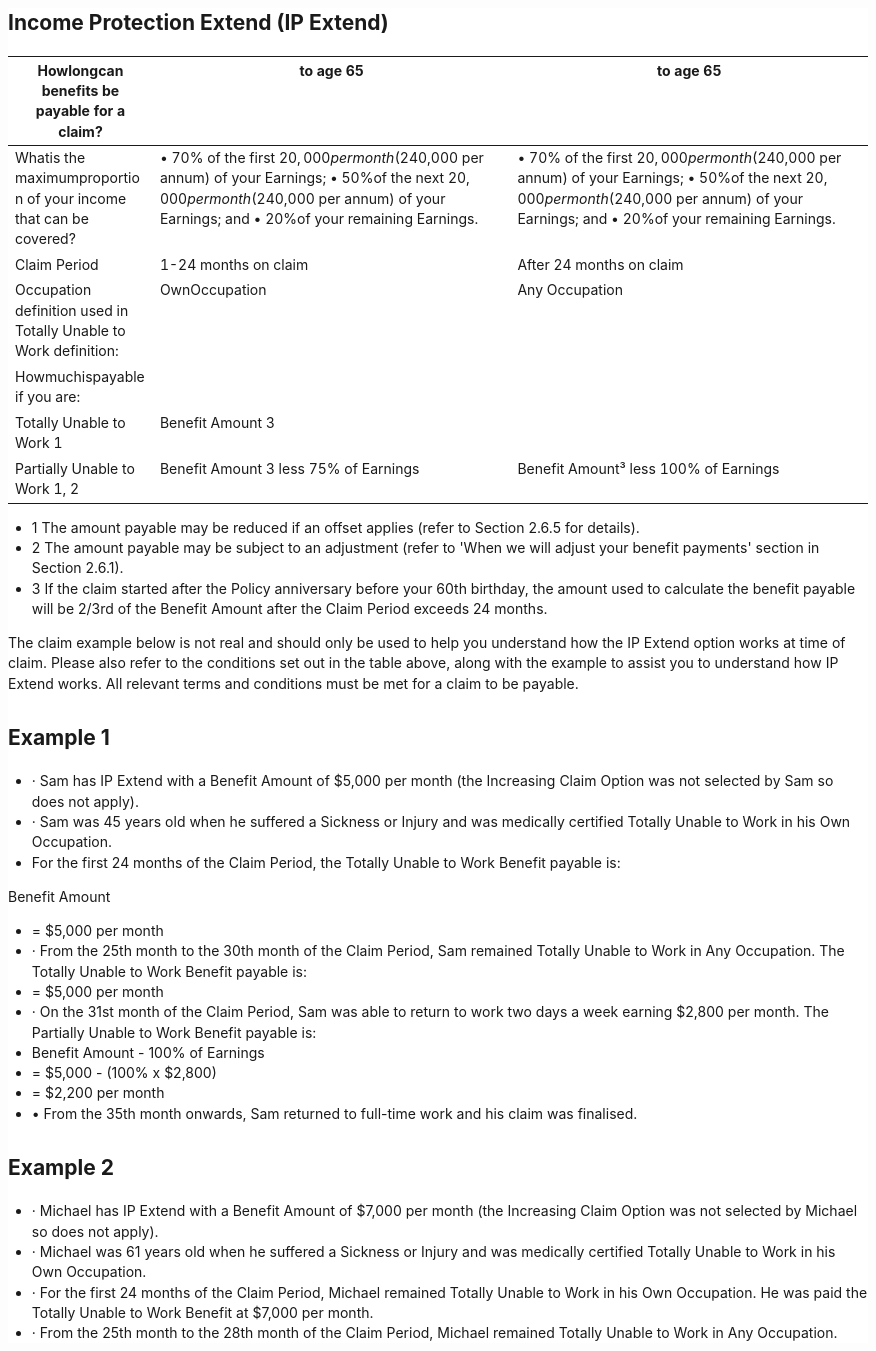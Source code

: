 

## Income Protection Extend (IP Extend)

| Howlongcan benefits be payable for a claim?                      | to age 65                                                                                                                                                                                  | to age 65                                                                                                                                                                                  |
|------------------------------------------------------------------|--------------------------------------------------------------------------------------------------------------------------------------------------------------------------------------------|--------------------------------------------------------------------------------------------------------------------------------------------------------------------------------------------|
| Whatis the maximumproportion of your income that can be covered? | • 70% of the first $20,000 per month ($240,000 per annum) of your Earnings; • 50%of the next $20,000 per month ($240,000 per annum) of your Earnings; and • 20%of your remaining Earnings. | • 70% of the first $20,000 per month ($240,000 per annum) of your Earnings; • 50%of the next $20,000 per month ($240,000 per annum) of your Earnings; and • 20%of your remaining Earnings. |
| Claim Period                                                     | 1-24 months on claim                                                                                                                                                                       | After 24 months on claim                                                                                                                                                                   |
| Occupation definition used in Totally Unable to Work definition: | OwnOccupation                                                                                                                                                                              | Any Occupation                                                                                                                                                                             |
| Howmuchispayable if you are:                                     |                                                                                                                                                                                            |                                                                                                                                                                                            |
| Totally Unable to Work 1                                         | Benefit Amount 3                                                                                                                                                                           |                                                                                                                                                                                            |
| Partially Unable to Work 1, 2                                    | Benefit Amount 3 less 75% of Earnings                                                                                                                                                      | Benefit Amount³ less 100% of Earnings                                                                                                                                                      |

- 1   The amount payable may be reduced if an offset applies  (refer to Section 2.6.5 for details).
- 2   The amount payable may be subject to an adjustment (refer to 'When we will adjust your benefit payments' section in Section 2.6.1).
- 3   If the claim started after the Policy anniversary before your 60th birthday, the amount used to calculate the benefit payable will be 2/3rd of the Benefit Amount after the Claim Period exceeds 24 months.

The claim example below is not real and should only be used to help you understand how the IP Extend option works at time of claim. Please also refer to the conditions set out in the table above, along with the example to assist you to understand how IP Extend works. All relevant terms and conditions must be met for a claim to be payable.

## Example 1

- ·  Sam has IP Extend with a Benefit Amount of $5,000 per month (the Increasing Claim Option was not selected by Sam so does not apply).
- ·  Sam was 45 years old when he suffered a Sickness or Injury and was medically certified Totally Unable to Work in his Own Occupation.
- For the first 24 months of the Claim Period, the Totally Unable to Work Benefit payable is:

Benefit Amount

- = $5,000 per month
- ·  From the 25th month to the 30th month of the Claim Period, Sam remained Totally Unable to Work in Any Occupation. The Totally Unable to Work Benefit payable is:
- = $5,000 per month
- ·  On the 31st month of the Claim Period, Sam was able to return to work two days a week earning $2,800 per month. The Partially Unable to Work Benefit payable is:
- Benefit Amount - 100% of Earnings
- = $5,000 - (100% x $2,800)
- = $2,200 per month
- •  From the 35th month onwards, Sam returned to full-time work and his claim was finalised.

## Example 2

- ·  Michael has IP Extend with a Benefit Amount of $7,000 per month (the Increasing Claim Option was not selected by Michael so does not apply).
- ·  Michael was 61 years old when he suffered a Sickness or Injury and was medically certified Totally Unable to Work in his Own Occupation.
- ·  For the first 24 months of the Claim Period, Michael remained Totally Unable to Work in his Own Occupation. He was paid the Totally Unable to Work Benefit at $7,000 per month.
- ·  From the 25th month to the 28th month of the Claim Period, Michael remained Totally Unable to Work in Any Occupation.